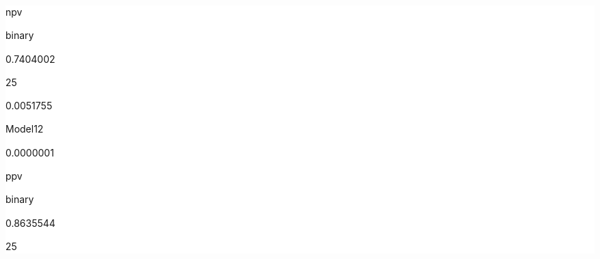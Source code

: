 npv

</td>

<td style="text-align:left;">

binary

</td>

<td style="text-align:right;">

0.7404002

</td>

<td style="text-align:right;">

25

</td>

<td style="text-align:right;">

0.0051755

</td>

<td style="text-align:left;">

Model12

</td>

</tr>

<tr>

<td style="text-align:right;">

0.0000001

</td>

<td style="text-align:left;">

ppv

</td>

<td style="text-align:left;">

binary

</td>

<td style="text-align:right;">

0.8635544

</td>

<td style="text-align:right;">

25

